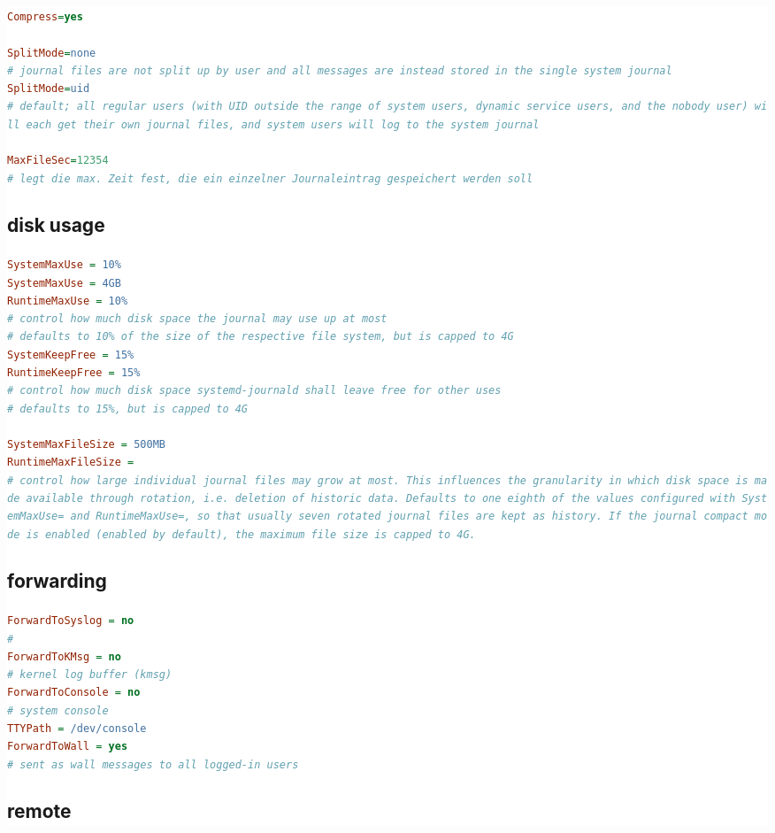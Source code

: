 ```ini
Compress=yes

SplitMode=none
# journal files are not split up by user and all messages are instead stored in the single system journal
SplitMode=uid
# default; all regular users (with UID outside the range of system users, dynamic service users, and the nobody user) will each get their own journal files, and system users will log to the system journal

MaxFileSec=12354
# legt die max. Zeit fest, die ein einzelner Journaleintrag gespeichert werden soll
```

## disk usage

```ini
SystemMaxUse = 10%
SystemMaxUse = 4GB
RuntimeMaxUse = 10% 
# control how much disk space the journal may use up at most
# defaults to 10% of the size of the respective file system, but is capped to 4G
SystemKeepFree = 15%
RuntimeKeepFree = 15%
# control how much disk space systemd-journald shall leave free for other uses
# defaults to 15%, but is capped to 4G

SystemMaxFileSize = 500MB
RuntimeMaxFileSize = 
# control how large individual journal files may grow at most. This influences the granularity in which disk space is made available through rotation, i.e. deletion of historic data. Defaults to one eighth of the values configured with SystemMaxUse= and RuntimeMaxUse=, so that usually seven rotated journal files are kept as history. If the journal compact mode is enabled (enabled by default), the maximum file size is capped to 4G.
```

## forwarding

```ini
ForwardToSyslog = no
# 
ForwardToKMsg = no
# kernel log buffer (kmsg)
ForwardToConsole = no
# system console
TTYPath = /dev/console
ForwardToWall = yes
# sent as wall messages to all logged-in users
```

## remote
